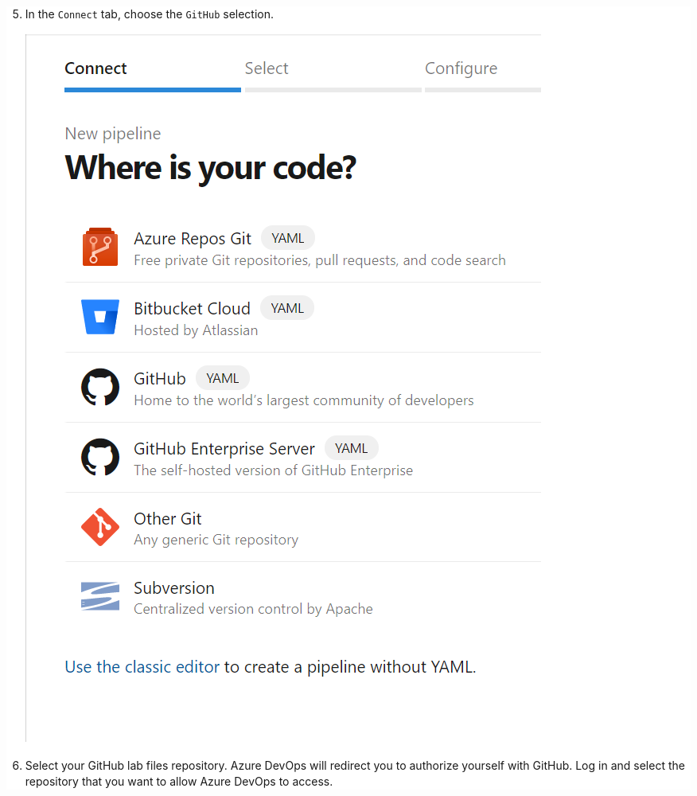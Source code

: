 5. In the `Connect` tab, choose the `GitHub` selection.

    ![Azure DevOps Pipeline Connections page where we associate the GitHub repository with this pipeline.](media/hol-ex3-task3-step5-1.png "Azure DevOps Pipeline Connections")

6. Select your GitHub lab files repository.  Azure DevOps will redirect you to authorize yourself with GitHub. Log in and select the repository that you want to allow Azure DevOps to access.
